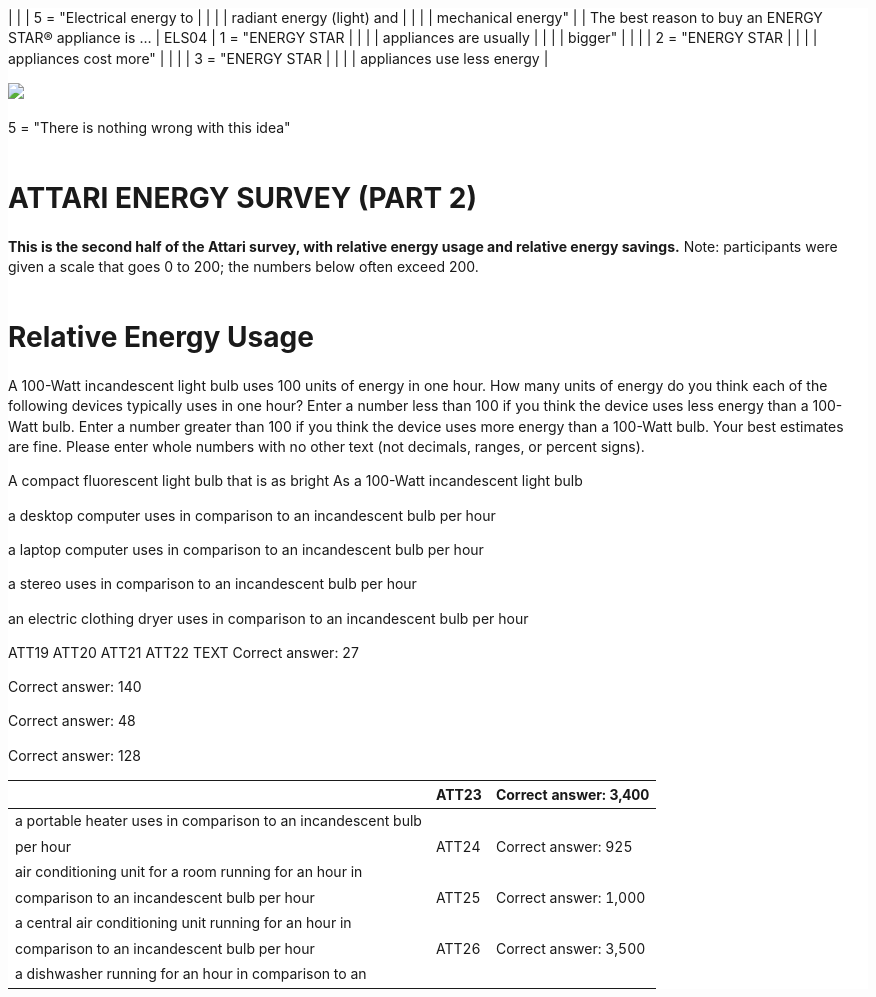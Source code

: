 |  |  | 5 = "Electrical energy to |
|  |  | radiant energy (light) and |
|  |  | mechanical energy" |
| The best reason to buy an ENERGY STAR® appliance is … | ELS04 | 1 = "ENERGY STAR |
|  |  | appliances are usually |
|  |  | bigger" |
|  |  | 2 = "ENERGY STAR |
|  |  | appliances cost more" |
|  |  | 3 = "ENERGY STAR |
|  |  | appliances use less energy |

![](_page_4_Figure_1.jpeg)

5 = "There is nothing wrong with this idea"

# **ATTARI ENERGY SURVEY (PART 2)**

**This is the second half of the Attari survey, with relative energy usage and relative energy savings.** Note: participants were given a scale that goes 0 to 200; the numbers below often exceed 200.

# **Relative Energy Usage**

A 100-Watt incandescent light bulb uses 100 units of energy in one hour. How many units of energy do you think each of the following devices typically uses in one hour? Enter a number less than 100 if you think the device uses less energy than a 100-Watt bulb. Enter a number greater than 100 if you think the device uses more energy than a 100-Watt bulb. Your best estimates are fine. Please enter whole numbers with no other text (not decimals, ranges, or percent signs).

A compact fluorescent light bulb that is as bright As a 100-Watt incandescent light bulb

a desktop computer uses in comparison to an incandescent bulb per hour

a laptop computer uses in comparison to an incandescent bulb per hour

a stereo uses in comparison to an incandescent bulb per hour

an electric clothing dryer uses in comparison to an incandescent bulb per hour

ATT19 ATT20 ATT21 ATT22 TEXT Correct answer: 27

Correct answer: 140

Correct answer: 48

Correct answer: 128

|  | ATT23 | Correct answer: 3,400 |
| --- | --- | --- |
| a portable heater uses in comparison to an incandescent bulb |  |  |
| per hour | ATT24 | Correct answer: 925 |
| air conditioning unit for a room running for an hour in |  |  |
| comparison to an incandescent bulb per hour | ATT25 | Correct answer: 1,000 |
| a central air conditioning unit running for an hour in |  |  |
| comparison to an incandescent bulb per hour | ATT26 | Correct answer: 3,500 |
| a dishwasher running for an hour in comparison to an |  |  |